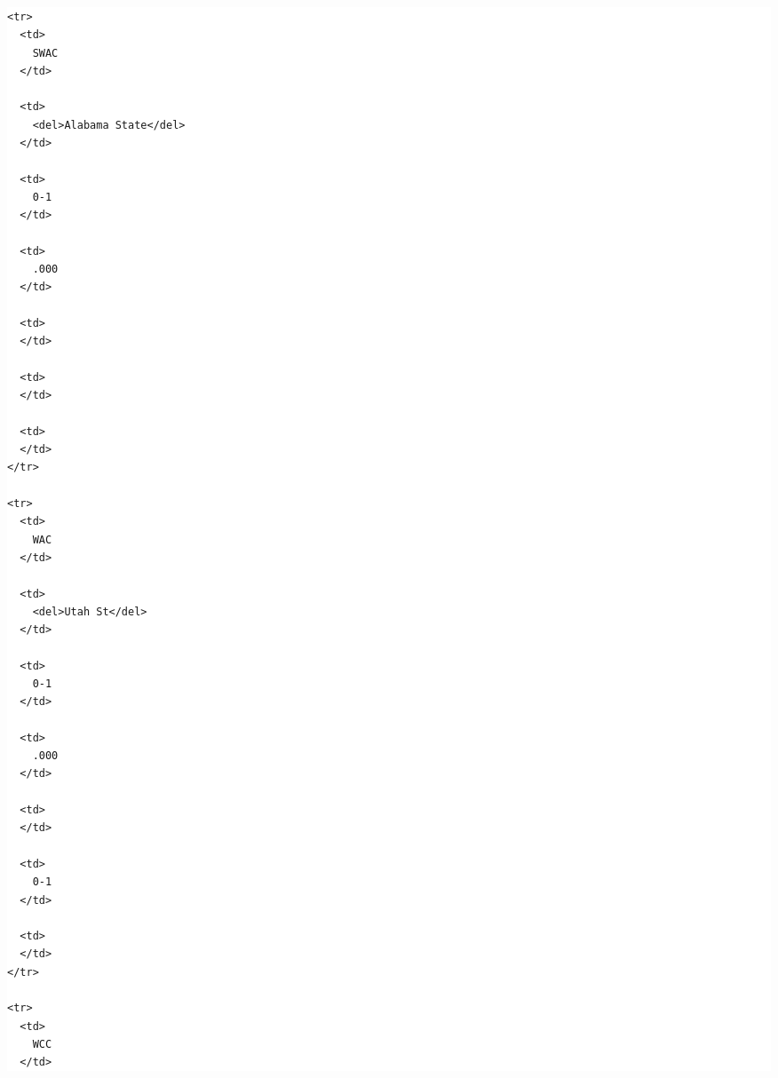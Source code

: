     <tr>
      <td>
        SWAC
      </td>

      <td>
        <del>Alabama State</del>
      </td>

      <td>
        0-1
      </td>

      <td>
        .000
      </td>

      <td>
      </td>

      <td>
      </td>

      <td>
      </td>
    </tr>

    <tr>
      <td>
        WAC
      </td>

      <td>
        <del>Utah St</del>
      </td>

      <td>
        0-1
      </td>

      <td>
        .000
      </td>

      <td>
      </td>

      <td>
        0-1
      </td>

      <td>
      </td>
    </tr>

    <tr>
      <td>
        WCC
      </td>

